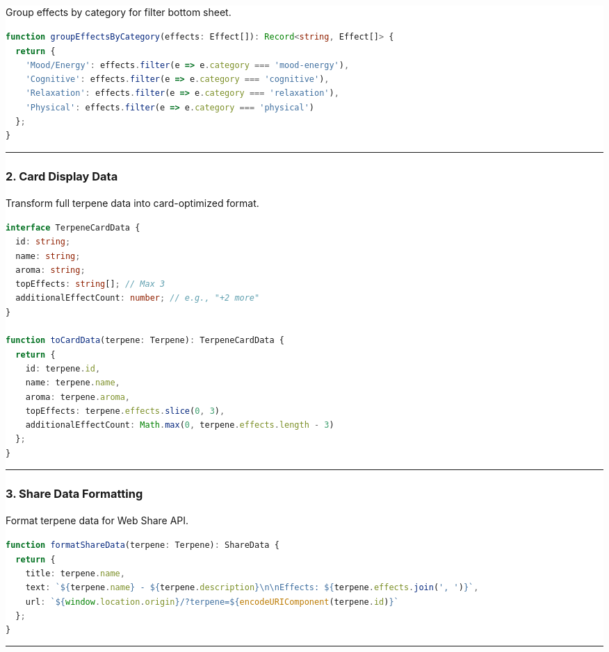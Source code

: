 Group effects by category for filter bottom sheet.

```typescript
function groupEffectsByCategory(effects: Effect[]): Record<string, Effect[]> {
  return {
    'Mood/Energy': effects.filter(e => e.category === 'mood-energy'),
    'Cognitive': effects.filter(e => e.category === 'cognitive'),
    'Relaxation': effects.filter(e => e.category === 'relaxation'),
    'Physical': effects.filter(e => e.category === 'physical')
  };
}
```

---

### 2. Card Display Data

Transform full terpene data into card-optimized format.

```typescript
interface TerpeneCardData {
  id: string;
  name: string;
  aroma: string;
  topEffects: string[]; // Max 3
  additionalEffectCount: number; // e.g., "+2 more"
}

function toCardData(terpene: Terpene): TerpeneCardData {
  return {
    id: terpene.id,
    name: terpene.name,
    aroma: terpene.aroma,
    topEffects: terpene.effects.slice(0, 3),
    additionalEffectCount: Math.max(0, terpene.effects.length - 3)
  };
}
```

---

### 3. Share Data Formatting

Format terpene data for Web Share API.

```typescript
function formatShareData(terpene: Terpene): ShareData {
  return {
    title: terpene.name,
    text: `${terpene.name} - ${terpene.description}\n\nEffects: ${terpene.effects.join(', ')}`,
    url: `${window.location.origin}/?terpene=${encodeURIComponent(terpene.id)}`
  };
}
```

---